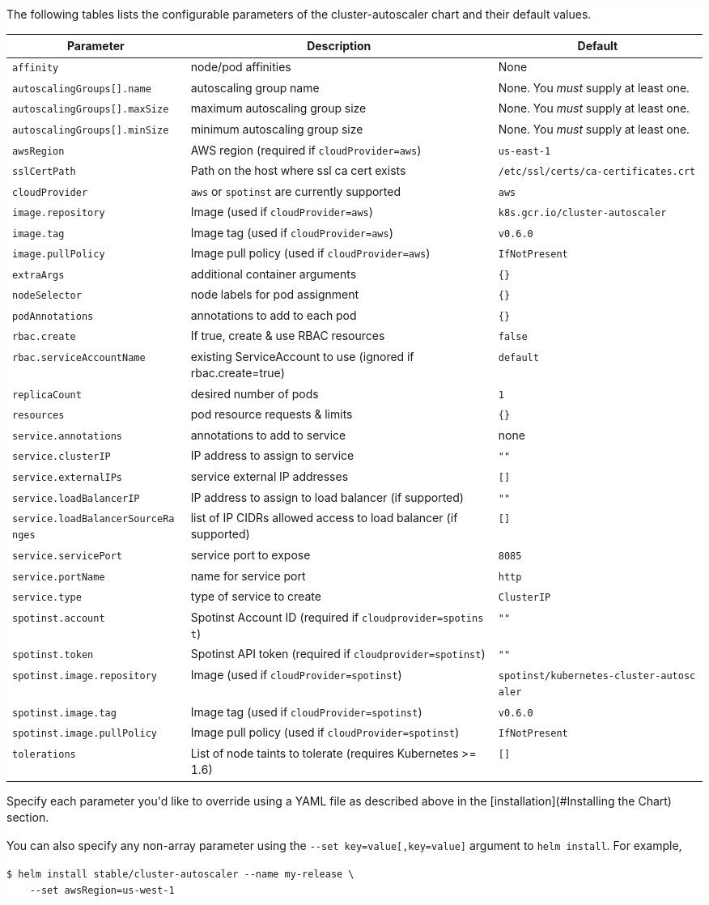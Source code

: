 The following tables lists the configurable parameters of the cluster-autoscaler chart and their default values.

Parameter | Description | Default
--- | --- | ---
`affinity` | node/pod affinities | None
`autoscalingGroups[].name` | autoscaling group name | None. You *must* supply at least one.
`autoscalingGroups[].maxSize` | maximum autoscaling group size | None. You *must* supply at least one.
`autoscalingGroups[].minSize` | minimum autoscaling group size | None. You *must* supply at least one.
`awsRegion` | AWS region (required if `cloudProvider=aws`) | `us-east-1`
`sslCertPath` | Path on the host where ssl ca cert exists | `/etc/ssl/certs/ca-certificates.crt`
`cloudProvider` | `aws` or `spotinst` are currently supported | `aws`
`image.repository` | Image (used if `cloudProvider=aws`) | `k8s.gcr.io/cluster-autoscaler`
`image.tag` | Image tag (used if `cloudProvider=aws`) | `v0.6.0`
`image.pullPolicy` | Image pull policy (used if `cloudProvider=aws`) | `IfNotPresent`
`extraArgs` | additional container arguments | `{}`
`nodeSelector` | node labels for pod assignment | `{}`
`podAnnotations` | annotations to add to each pod | `{}`
`rbac.create` | If true, create & use RBAC resources | `false`
`rbac.serviceAccountName` | existing ServiceAccount to use (ignored if rbac.create=true) | `default`
`replicaCount` | desired number of pods | `1`
`resources` | pod resource requests & limits | `{}`
`service.annotations` | annotations to add to service | none
`service.clusterIP` | IP address to assign to service | `""`
`service.externalIPs` | service external IP addresses | `[]`
`service.loadBalancerIP` | IP address to assign to load balancer (if supported) | `""`
`service.loadBalancerSourceRanges` | list of IP CIDRs allowed access to load balancer (if supported) | `[]`
`service.servicePort` | service port to expose | `8085`
`service.portName` | name for service port | `http`
`service.type` | type of service to create | `ClusterIP`
`spotinst.account` | Spotinst Account ID (required if `cloudprovider=spotinst`) | `""`
`spotinst.token` | Spotinst API token (required if `cloudprovider=spotinst`) | `""`
`spotinst.image.repository` | Image (used if `cloudProvider=spotinst`) | `spotinst/kubernetes-cluster-autoscaler`
`spotinst.image.tag` | Image tag (used if `cloudProvider=spotinst`) | `v0.6.0`
`spotinst.image.pullPolicy` | Image pull policy (used if `cloudProvider=spotinst`) | `IfNotPresent`
`tolerations` | List of node taints to tolerate (requires Kubernetes >= 1.6) | `[]`


Specify each parameter you'd like to override using a YAML file as described above in the [installation](#Installing the Chart) section.


You can also specify any non-array parameter using the `--set key=value[,key=value]` argument to `helm install`. For example,

```console
$ helm install stable/cluster-autoscaler --name my-release \
    --set awsRegion=us-west-1
```
